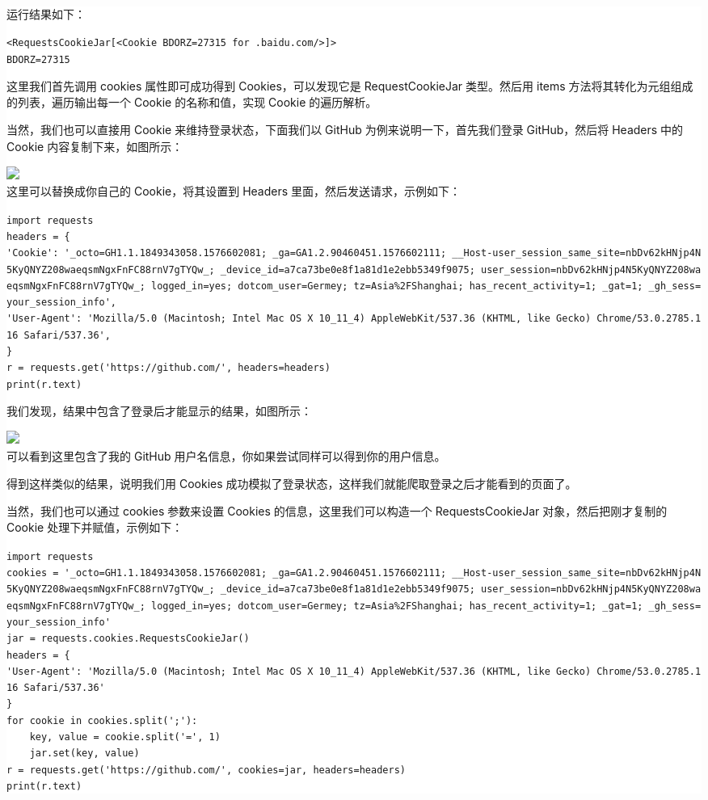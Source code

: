 运行结果如下：

```
<RequestsCookieJar[<Cookie BDORZ=27315 for .baidu.com/>]>
BDORZ=27315
```

这里我们首先调用 cookies 属性即可成功得到 Cookies，可以发现它是 RequestCookieJar 类型。然后用 items 方法将其转化为元组组成的列表，遍历输出每一个 Cookie 的名称和值，实现 Cookie 的遍历解析。

当然，我们也可以直接用 Cookie 来维持登录状态，下面我们以 GitHub 为例来说明一下，首先我们登录 GitHub，然后将 Headers 中的 Cookie 内容复制下来，如图所示：

![](https://s0.lgstatic.com/i/image3/M01/72/AB/CgpOIF5on8SAX03uAAOB7v9rrD8925.png)  
这里可以替换成你自己的 Cookie，将其设置到 Headers 里面，然后发送请求，示例如下：

```
import requests
headers = {
'Cookie': '_octo=GH1.1.1849343058.1576602081; _ga=GA1.2.90460451.1576602111; __Host-user_session_same_site=nbDv62kHNjp4N5KyQNYZ208waeqsmNgxFnFC88rnV7gTYQw_; _device_id=a7ca73be0e8f1a81d1e2ebb5349f9075; user_session=nbDv62kHNjp4N5KyQNYZ208waeqsmNgxFnFC88rnV7gTYQw_; logged_in=yes; dotcom_user=Germey; tz=Asia%2FShanghai; has_recent_activity=1; _gat=1; _gh_sess=your_session_info',
'User-Agent': 'Mozilla/5.0 (Macintosh; Intel Mac OS X 10_11_4) AppleWebKit/537.36 (KHTML, like Gecko) Chrome/53.0.2785.116 Safari/537.36',
}
r = requests.get('https://github.com/', headers=headers)
print(r.text)
```

我们发现，结果中包含了登录后才能显示的结果，如图所示：

![](https://s0.lgstatic.com/i/image3/M01/72/AB/CgpOIF5on8SAKWukAAEoUzW61mM808.png)  
可以看到这里包含了我的 GitHub 用户名信息，你如果尝试同样可以得到你的用户信息。

得到这样类似的结果，说明我们用 Cookies 成功模拟了登录状态，这样我们就能爬取登录之后才能看到的页面了。

当然，我们也可以通过 cookies 参数来设置 Cookies 的信息，这里我们可以构造一个 RequestsCookieJar 对象，然后把刚才复制的 Cookie 处理下并赋值，示例如下：

```
import requests
cookies = '_octo=GH1.1.1849343058.1576602081; _ga=GA1.2.90460451.1576602111; __Host-user_session_same_site=nbDv62kHNjp4N5KyQNYZ208waeqsmNgxFnFC88rnV7gTYQw_; _device_id=a7ca73be0e8f1a81d1e2ebb5349f9075; user_session=nbDv62kHNjp4N5KyQNYZ208waeqsmNgxFnFC88rnV7gTYQw_; logged_in=yes; dotcom_user=Germey; tz=Asia%2FShanghai; has_recent_activity=1; _gat=1; _gh_sess=your_session_info'
jar = requests.cookies.RequestsCookieJar()
headers = {
'User-Agent': 'Mozilla/5.0 (Macintosh; Intel Mac OS X 10_11_4) AppleWebKit/537.36 (KHTML, like Gecko) Chrome/53.0.2785.116 Safari/537.36'
}
for cookie in cookies.split(';'):
    key, value = cookie.split('=', 1)
    jar.set(key, value)
r = requests.get('https://github.com/', cookies=jar, headers=headers)
print(r.text)
```
